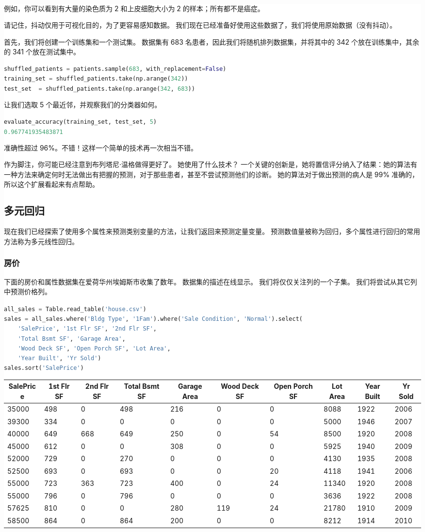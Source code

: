 例如，你可以看到有大量的染色质为 2 和上皮细胞大小为 2 的样本；所有都不是癌症。

请记住，抖动仅用于可视化目的，为了更容易感知数据。 我们现在已经准备好使用这些数据了，我们将使用原始数据（没有抖动）。

首先，我们将创建一个训练集和一个测试集。 数据集有 683 名患者，因此我们将随机排列数据集，并将其中的 342 个放在训练集中，其余的 341 个放在测试集中。

```py
shuffled_patients = patients.sample(683, with_replacement=False) 
training_set = shuffled_patients.take(np.arange(342))
test_set  = shuffled_patients.take(np.arange(342, 683))
```

让我们选取 5 个最近邻，并观察我们的分类器如何。

```py
evaluate_accuracy(training_set, test_set, 5)
0.967741935483871
```

准确性超过 96%。不错！这样一个简单的技术再一次相当不错。

作为脚注，你可能已经注意到布列塔尼·温格做得更好了。 她使用了什么技术？ 一个关键的创新是，她将置信评分纳入了结果：她的算法有一种方法来确定何时无法做出有把握的预测，对于那些患者，甚至不尝试预测他们的诊断。 她的算法对于做出预测的病人是 99% 准确的，所以这个扩展看起来有点帮助。

## 多元回归

现在我们已经探索了使用多个属性来预测类别变量的方法，让我们返回来预测定量变量。 预测数值量被称为回归，多个属性进行回归的常用方法称为多元线性回归。

### 房价

下面的房价和属性数据集在爱荷华州埃姆斯市收集了数年。 数据集的描述在线显示。 我们将仅仅关注列的一个子集。 我们将尝试从其它列中预测价格列。

```py
all_sales = Table.read_table('house.csv')
sales = all_sales.where('Bldg Type', '1Fam').where('Sale Condition', 'Normal').select(
    'SalePrice', '1st Flr SF', '2nd Flr SF', 
    'Total Bsmt SF', 'Garage Area', 
    'Wood Deck SF', 'Open Porch SF', 'Lot Area', 
    'Year Built', 'Yr Sold')
sales.sort('SalePrice')
```


| SalePrice | 1st Flr SF | 2nd Flr SF | Total Bsmt SF | Garage Area | Wood Deck SF | Open Porch SF | Lot Area | Year Built | Yr Sold |
| --- | --- | --- | --- | --- | --- | --- | --- | --- | --- |
| 35000 | 498 | 0 | 498 | 216 | 0 | 0 | 8088 | 1922 | 2006 |
| 39300 | 334 | 0 | 0 | 0 | 0 | 0 | 5000 | 1946 | 2007 |
| 40000 | 649 | 668 | 649 | 250 | 0 | 54 | 8500 | 1920 | 2008 |
| 45000 | 612 | 0 | 0 | 308 | 0 | 0 | 5925 | 1940 | 2009 |
| 52000 | 729 | 0 | 270 | 0 | 0 | 0 | 4130 | 1935 | 2008 |
| 52500 | 693 | 0 | 693 | 0 | 0 | 20 | 4118 | 1941 | 2006 |
| 55000 | 723 | 363 | 723 | 400 | 0 | 24 | 11340 | 1920 | 2008 |
| 55000 | 796 | 0 | 796 | 0 | 0 | 0 | 3636 | 1922 | 2008 |
| 57625 | 810 | 0 | 0 | 280 | 119 | 24 | 21780 | 1910 | 2009 |
| 58500 | 864 | 0 | 864 | 200 | 0 | 0 | 8212 | 1914 | 2010 |
